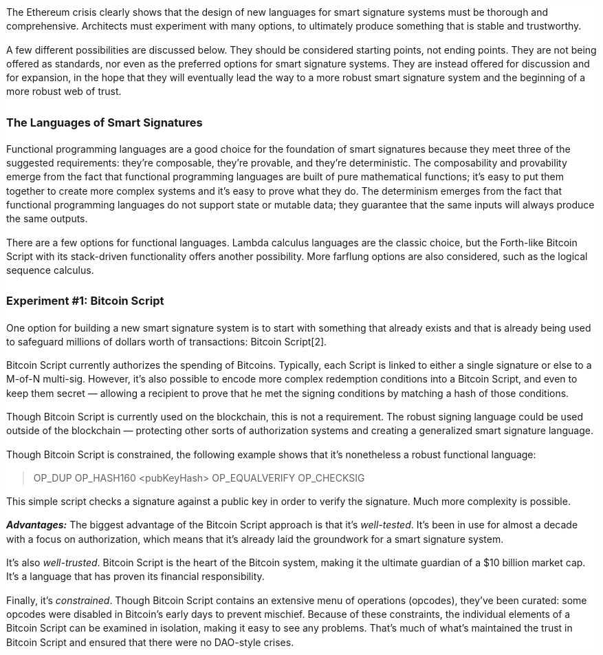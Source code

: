 The Ethereum crisis clearly shows that the design of new languages for smart signature systems must be thorough and comprehensive. Architects must experiment with many options, to ultimately produce something that is stable and trustworthy.

A few different possibilities are discussed below. They should be considered starting points, not ending points. They are not being offered as standards, nor even as the preferred options for smart signature systems. They are instead offered for discussion and for expansion, in the hope that they will eventually lead the way to a more robust smart signature system and the beginning of a more robust web of trust.

### The Languages of Smart Signatures

Functional programming languages are a good choice for the foundation of smart signatures because they meet three of the suggested requirements: they’re composable, they’re provable, and they’re deterministic. The composability and provability emerge from the fact that functional programming languages are built of pure mathematical functions; it’s easy to put them together to create more complex systems and it’s easy to prove what they do. The determinism emerges from the fact that functional programming languages do not support state or mutable data; they guarantee that the same inputs will always produce the same outputs.

There are a few options for functional languages. Lambda calculus languages are the classic choice, but the Forth-like Bitcoin Script with its stack-driven functionality offers another possibility. More farflung options are also considered, such as the logical sequence calculus.

### Experiment \#1: Bitcoin Script

One option for building a new smart signature system is to start with something that already exists and that is already being used to safeguard millions of dollars worth of transactions: Bitcoin Script[2].

Bitcoin Script currently authorizes the spending of Bitcoins. Typically, each Script is linked to either a single signature or else to a M-of-N multi-sig. However, it’s also possible to encode more complex redemption conditions into a Bitcoin Script, and even to keep them secret — allowing a recipient to prove that he met the signing conditions by matching a hash of those conditions.

Though Bitcoin Script is currently used on the blockchain, this is not a requirement. The robust signing language could be used outside of the blockchain — protecting other sorts of authorization systems and creating a generalized smart signature language.

Though Bitcoin Script is constrained, the following example shows that it’s nonetheless a robust functional language:

> OP\_DUP OP\_HASH160 &lt;pubKeyHash&gt; OP\_EQUALVERIFY OP\_CHECKSIG

This simple script checks a signature against a public key in order to verify the signature. Much more complexity is possible.

***Advantages:*** The biggest advantage of the Bitcoin Script approach is that it’s *well-tested*. It’s been in use for almost a decade with a focus on authorization, which means that it’s already laid the groundwork for a smart signature system.

It’s also *well-trusted*. Bitcoin Script is the heart of the Bitcoin system, making it the ultimate guardian of a $10 billion market cap. It’s a language that has proven its financial responsibility.

Finally, it’s *constrained*. Though Bitcoin Script contains an extensive menu of operations (opcodes), they’ve been curated: some opcodes were disabled in Bitcoin’s early days to prevent mischief. Because of these constraints, the individual elements of a Bitcoin Script can be examined in isolation, making it easy to see any problems. That’s much of what’s maintained the trust in Bitcoin Script and ensured that there were no DAO-style crises.
